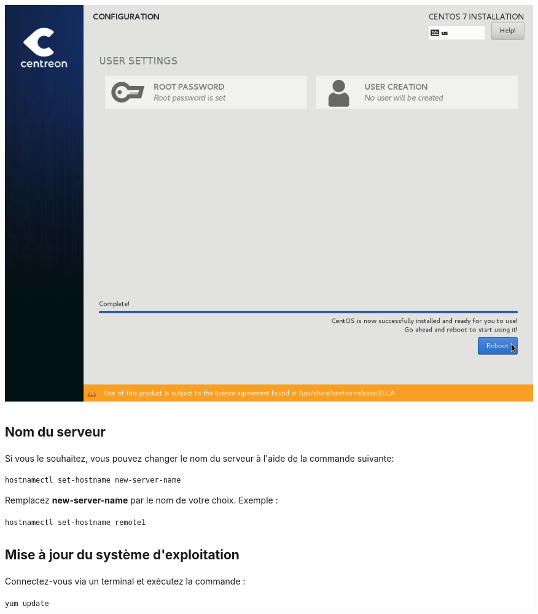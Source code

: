 ![image](../../assets/installation/18_reboot_server.png)

## Nom du serveur

Si vous le souhaitez, vous pouvez changer le nom du serveur à l'aide de la commande suivante:
```shell
hostnamectl set-hostname new-server-name
```

Remplacez **new-server-name** par le nom de votre choix. Exemple :
```shell
hostnamectl set-hostname remote1
```

## Mise à jour du système d'exploitation

Connectez-vous via un terminal et exécutez la commande :

``` shell
yum update
```
